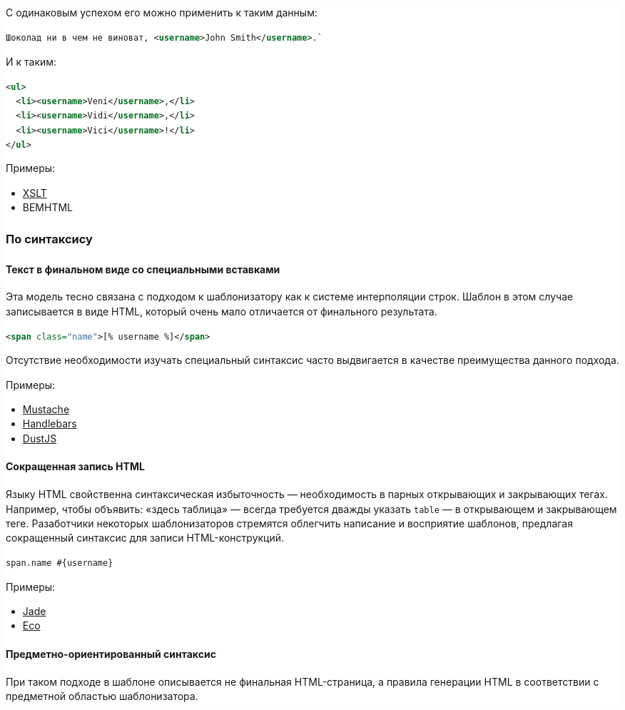 С одинаковым успехом его можно применить к таким данным:

```xml
Шоколад ни в чем не виноват, <username>John Smith</username>.`
```

И к таким:

```xml
<ul>
  <li><username>Veni</username>,</li>
  <li><username>Vidi</username>,</li>
  <li><username>Vici</username>!</li>
</ul>
```

Примеры:

* [XSLT](http://www.w3.org/TR/xslt)
* BEMHTML

### По синтаксису
#### Текст в финальном виде со специальными вставками

Эта модель тесно связана с подходом к шаблонизатору как к системе интерполяции строк. Шаблон в этом случае записывается в виде HTML, который очень мало отличается от финального результата.

```xml
<span class="name">[% username %]</span>
```

Отсутствие необходимости изучать специальный синтаксис часто выдвигается в качестве преимущества данного подхода.

Примеры:

* [Mustache](http://mustache.github.com)
* [Handlebars](http://handlebarsjs.com)
* [DustJS](http://linkedin.github.com/dustjs/)

#### Сокращенная запись HTML

Языку HTML свойственна синтаксическая избыточность — необходимость в парных открывающих и закрывающих тегах. Например, чтобы объявить: «здесь таблица» — всегда требуется дважды указать `table` — в открывающем и закрывающем теге. Разаботчики некоторых шаблонизаторов стремятся облегчить написание и восприятие шаблонов, предлагая сокращенный синтаксис для записи HTML-конструкций.

```
span.name #{username}
```

Примеры:

* [Jade](https://github.com/visionmedia/jade)
* [Eco](https://github.com/sstephenson/eco)

#### Предметно-ориентированный синтаксис

При таком подходе в шаблоне описывается не финальная HTML-страница, а правила генерации HTML в соответствии с предметной областью шаблонизатора.

